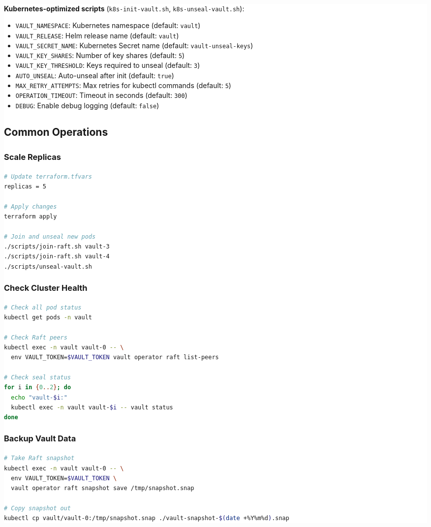 **Kubernetes-optimized scripts** (`k8s-init-vault.sh`, `k8s-unseal-vault.sh`):
- `VAULT_NAMESPACE`: Kubernetes namespace (default: `vault`)
- `VAULT_RELEASE`: Helm release name (default: `vault`)
- `VAULT_SECRET_NAME`: Kubernetes Secret name (default: `vault-unseal-keys`)
- `VAULT_KEY_SHARES`: Number of key shares (default: `5`)
- `VAULT_KEY_THRESHOLD`: Keys required to unseal (default: `3`)
- `AUTO_UNSEAL`: Auto-unseal after init (default: `true`)
- `MAX_RETRY_ATTEMPTS`: Max retries for kubectl commands (default: `5`)
- `OPERATION_TIMEOUT`: Timeout in seconds (default: `300`)
- `DEBUG`: Enable debug logging (default: `false`)

## Common Operations

### Scale Replicas

```bash
# Update terraform.tfvars
replicas = 5

# Apply changes
terraform apply

# Join and unseal new pods
./scripts/join-raft.sh vault-3
./scripts/join-raft.sh vault-4
./scripts/unseal-vault.sh
```

### Check Cluster Health

```bash
# Check all pod status
kubectl get pods -n vault

# Check Raft peers
kubectl exec -n vault vault-0 -- \
  env VAULT_TOKEN=$VAULT_TOKEN vault operator raft list-peers

# Check seal status
for i in {0..2}; do
  echo "vault-$i:"
  kubectl exec -n vault vault-$i -- vault status
done
```

### Backup Vault Data

```bash
# Take Raft snapshot
kubectl exec -n vault vault-0 -- \
  env VAULT_TOKEN=$VAULT_TOKEN \
  vault operator raft snapshot save /tmp/snapshot.snap

# Copy snapshot out
kubectl cp vault/vault-0:/tmp/snapshot.snap ./vault-snapshot-$(date +%Y%m%d).snap
```
